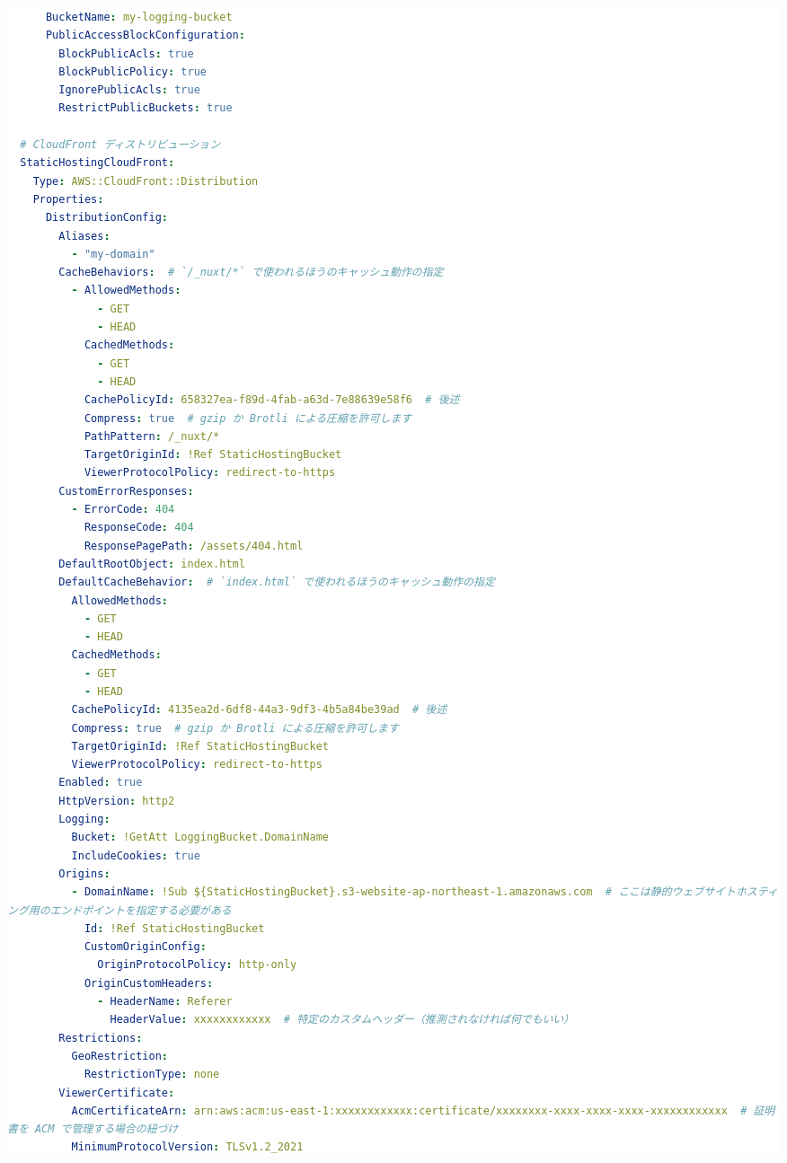 ```yaml
      BucketName: my-logging-bucket
      PublicAccessBlockConfiguration:
        BlockPublicAcls: true
        BlockPublicPolicy: true
        IgnorePublicAcls: true
        RestrictPublicBuckets: true

  # CloudFront ディストリビューション
  StaticHostingCloudFront:
    Type: AWS::CloudFront::Distribution
    Properties:
      DistributionConfig:
        Aliases:
          - "my-domain"
        CacheBehaviors:  # `/_nuxt/*` で使われるほうのキャッシュ動作の指定
          - AllowedMethods:
              - GET
              - HEAD
            CachedMethods:
              - GET
              - HEAD
            CachePolicyId: 658327ea-f89d-4fab-a63d-7e88639e58f6  # 後述
            Compress: true  # gzip か Brotli による圧縮を許可します
            PathPattern: /_nuxt/*
            TargetOriginId: !Ref StaticHostingBucket
            ViewerProtocolPolicy: redirect-to-https
        CustomErrorResponses:
          - ErrorCode: 404
            ResponseCode: 404
            ResponsePagePath: /assets/404.html
        DefaultRootObject: index.html
        DefaultCacheBehavior:  # `index.html` で使われるほうのキャッシュ動作の指定
          AllowedMethods:
            - GET
            - HEAD
          CachedMethods:
            - GET
            - HEAD
          CachePolicyId: 4135ea2d-6df8-44a3-9df3-4b5a84be39ad  # 後述
          Compress: true  # gzip か Brotli による圧縮を許可します
          TargetOriginId: !Ref StaticHostingBucket
          ViewerProtocolPolicy: redirect-to-https
        Enabled: true
        HttpVersion: http2
        Logging:
          Bucket: !GetAtt LoggingBucket.DomainName
          IncludeCookies: true
        Origins:
          - DomainName: !Sub ${StaticHostingBucket}.s3-website-ap-northeast-1.amazonaws.com  # ここは静的ウェブサイトホスティング用のエンドポイントを指定する必要がある
            Id: !Ref StaticHostingBucket
            CustomOriginConfig:
              OriginProtocolPolicy: http-only
            OriginCustomHeaders:
              - HeaderName: Referer
                HeaderValue: xxxxxxxxxxxx  # 特定のカスタムヘッダー（推測されなければ何でもいい）
        Restrictions:
          GeoRestriction: 
            RestrictionType: none
        ViewerCertificate:
          AcmCertificateArn: arn:aws:acm:us-east-1:xxxxxxxxxxxx:certificate/xxxxxxxx-xxxx-xxxx-xxxx-xxxxxxxxxxxx  # 証明書を ACM で管理する場合の紐づけ
          MinimumProtocolVersion: TLSv1.2_2021
```